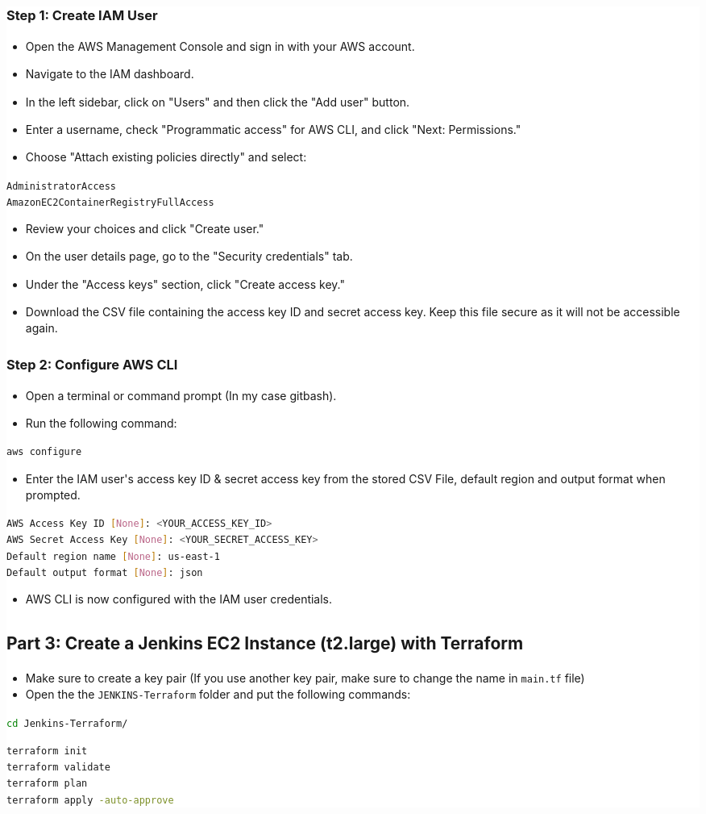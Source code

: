 ### **Step 1: Create IAM User**

* Open the AWS Management Console and sign in with your AWS account.

* Navigate to the IAM dashboard.

* In the left sidebar, click on "Users" and then click the "Add user" button.

* Enter a username, check "Programmatic access" for AWS CLI, and click "Next: Permissions."

* Choose "Attach existing policies directly" and select:

```
AdministratorAccess
AmazonEC2ContainerRegistryFullAccess
```

* Review your choices and click "Create user."

* On the user details page, go to the "Security credentials" tab.

* Under the "Access keys" section, click "Create access key."

* Download the CSV file containing the access key ID and secret access key. Keep this file secure as it will not be accessible again.

### **Step 2: Configure AWS CLI**

* Open a terminal or command prompt (In my case gitbash).

* Run the following command:

```sh
aws configure
```

* Enter the IAM user's access key ID & secret access key from the stored CSV File, default region and output format when prompted.

```sh
AWS Access Key ID [None]: <YOUR_ACCESS_KEY_ID>
AWS Secret Access Key [None]: <YOUR_SECRET_ACCESS_KEY>
Default region name [None]: us-east-1
Default output format [None]: json
```

* AWS CLI is now configured with the IAM user credentials.

## **Part 3: Create a Jenkins EC2 Instance (t2.large) with Terraform**

* Make sure to create a key pair (If you use another key pair, make sure to change the name in `main.tf` file)
* Open the the `JENKINS-Terraform` folder and put the following commands:

```sh
cd Jenkins-Terraform/
```
```sh
terraform init
terraform validate
terraform plan
terraform apply -auto-approve
```